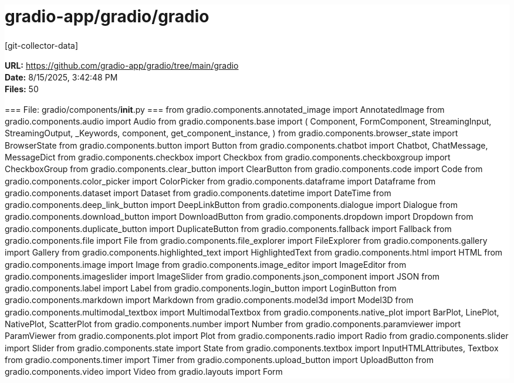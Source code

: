 # gradio-app/gradio/gradio

[git-collector-data]

**URL:** https://github.com/gradio-app/gradio/tree/main/gradio  
**Date:** 8/15/2025, 3:42:48 PM  
**Files:** 50  

=== File: gradio/components/__init__.py ===
from gradio.components.annotated_image import AnnotatedImage
from gradio.components.audio import Audio
from gradio.components.base import (
    Component,
    FormComponent,
    StreamingInput,
    StreamingOutput,
    _Keywords,
    component,
    get_component_instance,
)
from gradio.components.browser_state import BrowserState
from gradio.components.button import Button
from gradio.components.chatbot import Chatbot, ChatMessage, MessageDict
from gradio.components.checkbox import Checkbox
from gradio.components.checkboxgroup import CheckboxGroup
from gradio.components.clear_button import ClearButton
from gradio.components.code import Code
from gradio.components.color_picker import ColorPicker
from gradio.components.dataframe import Dataframe
from gradio.components.dataset import Dataset
from gradio.components.datetime import DateTime
from gradio.components.deep_link_button import DeepLinkButton
from gradio.components.dialogue import Dialogue
from gradio.components.download_button import DownloadButton
from gradio.components.dropdown import Dropdown
from gradio.components.duplicate_button import DuplicateButton
from gradio.components.fallback import Fallback
from gradio.components.file import File
from gradio.components.file_explorer import FileExplorer
from gradio.components.gallery import Gallery
from gradio.components.highlighted_text import HighlightedText
from gradio.components.html import HTML
from gradio.components.image import Image
from gradio.components.image_editor import ImageEditor
from gradio.components.imageslider import ImageSlider
from gradio.components.json_component import JSON
from gradio.components.label import Label
from gradio.components.login_button import LoginButton
from gradio.components.markdown import Markdown
from gradio.components.model3d import Model3D
from gradio.components.multimodal_textbox import MultimodalTextbox
from gradio.components.native_plot import BarPlot, LinePlot, NativePlot, ScatterPlot
from gradio.components.number import Number
from gradio.components.paramviewer import ParamViewer
from gradio.components.plot import Plot
from gradio.components.radio import Radio
from gradio.components.slider import Slider
from gradio.components.state import State
from gradio.components.textbox import InputHTMLAttributes, Textbox
from gradio.components.timer import Timer
from gradio.components.upload_button import UploadButton
from gradio.components.video import Video
from gradio.layouts import Form
